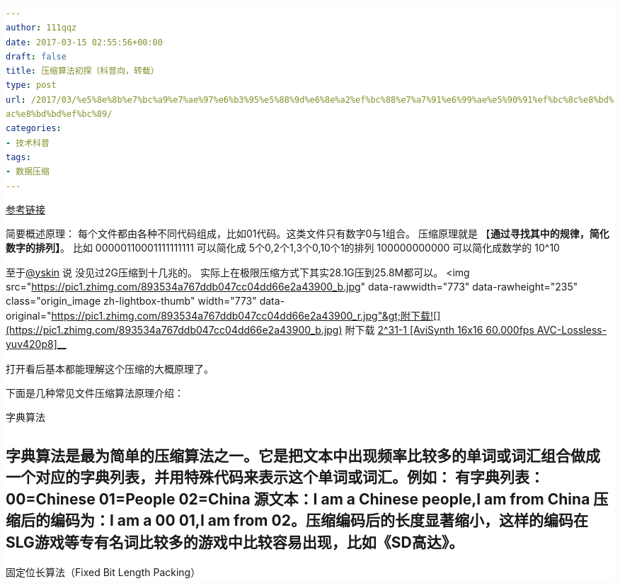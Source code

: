 ```yaml
---
author: 111qqz
date: 2017-03-15 02:55:56+00:00
draft: false
title: 压缩算法初探（科普向，转载）
type: post
url: /2017/03/%e5%8e%8b%e7%bc%a9%e7%ae%97%e6%b3%95%e5%88%9d%e6%8e%a2%ef%bc%88%e7%a7%91%e6%99%ae%e5%90%91%ef%bc%8c%e8%bd%ac%e8%bd%bd%ef%bc%89/
categories:
- 技术科普
tags:
- 数据压缩
---
```


[参考链接](https://www.zhihu.com/question/19925039/answer/19738033)


简要概述原理：
每个文件都由各种不同代码组成，比如01代码。这类文件只有数字0与1组合。
压缩原理就是 【**通过寻找其中的规律，简化数字的排列】**。
比如
00000110001111111111
可以简化成
5个0,2个1,3个0,10个1的排列
100000000000
可以简化成数学的
10^10

至于[@yskin](//www.zhihu.com/people/e385231c82d1e73e8a3352214be3defb) 说 没见过2G压缩到十几兆的。
实际上在极限压缩方式下其实28.1G压到25.8M都可以。
&lt;img src="https://pic1.zhimg.com/893534a767ddb047cc04dd66e2a43900_b.jpg" data-rawwidth="773" data-rawheight="235" class="origin_image zh-lightbox-thumb" width="773" data-original="https://pic1.zhimg.com/893534a767ddb047cc04dd66e2a43900_r.jpg"&gt;附下载![](https://pic1.zhimg.com/893534a767ddb047cc04dd66e2a43900_b.jpg)
附下载
[2^31-1 [AviSynth 16x16 60.000fps AVC-Lossless-yuv420p8]__](//link.zhihu.com/?target=http%3A//pan.baidu.com/share/link%3Fshareid%3D551202611%26uk%3D1578952168)

打开看后基本都能理解这个压缩的大概原理了。


下面是几种常见文件压缩算法原理介绍：

字典算法

字典算法是最为简单的压缩算法之一。它是把文本中出现频率比较多的单词或词汇组合做成一个对应的字典列表，并用特殊代码来表示这个单词或词汇。例如：
有字典列表：
00=Chinese
01=People
02=China
源文本：I am a Chinese people,I am from China 压缩后的编码为：I am a 00 01,I am from 02。压缩编码后的长度显著缩小，这样的编码在SLG游戏等专有名词比较多的游戏中比较容易出现，比如《SD高达》。
----------------------------------------------------------------------------------------------------------------------
固定位长算法（Fixed Bit Length Packing）
